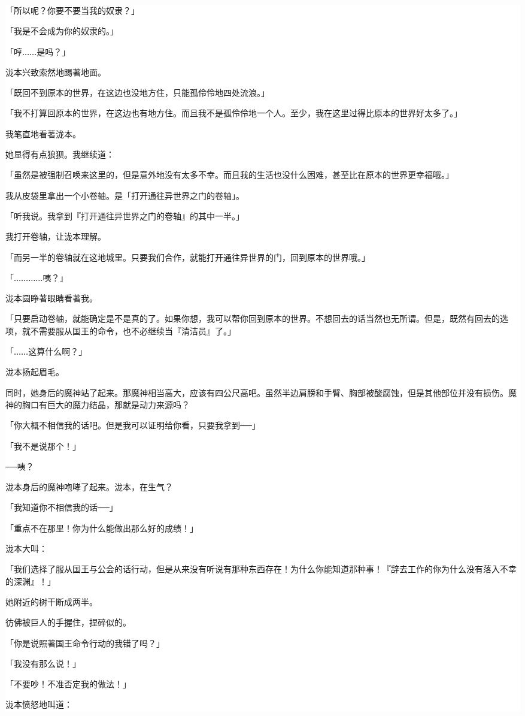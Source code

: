 「所以呢？你要不要当我的奴隶？」

「我是不会成为你的奴隶的。」

「哼……是吗？」

泷本兴致索然地踢著地面。

「既回不到原本的世界，在这边也没地方住，只能孤伶伶地四处流浪。」

「我不打算回原本的世界，在这边也有地方住。而且我不是孤伶伶地一个人。至少，我在这里过得比原本的世界好太多了。」

我笔直地看著泷本。

她显得有点狼狈。我继续道：

「虽然是被强制召唤来这里的，但是意外地没有太多不幸。而且我的生活也没什么困难，甚至比在原本的世界更幸福哦。」

我从皮袋里拿出一个小卷轴。是「打开通往异世界之门的卷轴」。

「听我说。我拿到『打开通往异世界之门的卷轴』的其中一半。」

我打开卷轴，让泷本理解。

「而另一半的卷轴就在这地城里。只要我们合作，就能打开通往异世界的门，回到原本的世界哦。」

「…………咦？」

泷本圆睁著眼睛看著我。

「只要启动卷轴，就能确定是不是真的了。如果你想，我可以帮你回到原本的世界。不想回去的话当然也无所谓。但是，既然有回去的选项，就不需要服从国王的命令，也不必继续当『清洁员』了。」

「……这算什么啊？」

泷本扬起眉毛。

同时，她身后的魔神站了起来。那魔神相当高大，应该有四公尺高吧。虽然半边肩膀和手臂、胸部被酸腐蚀，但是其他部位并没有损伤。魔神的胸口有巨大的魔力结晶，那就是动力来源吗？

「你大概不相信我的话吧。但是我可以证明给你看，只要我拿到──」

「我不是说那个！」

──咦？

泷本身后的魔神咆哮了起来。泷本，在生气？

「我知道你不相信我的话──」

「重点不在那里！你为什么能做出那么好的成绩！」

泷本大叫：

「我们选择了服从国王与公会的话行动，但是从来没有听说有那种东西存在！为什么你能知道那种事！『辞去工作的你为什么没有落入不幸的深渊』！」

她附近的树干断成两半。

彷佛被巨人的手握住，捏碎似的。

「你是说照著国王命令行动的我错了吗？」

「我没有那么说！」

「不要吵！不准否定我的做法！」

泷本愤怒地叫道：
